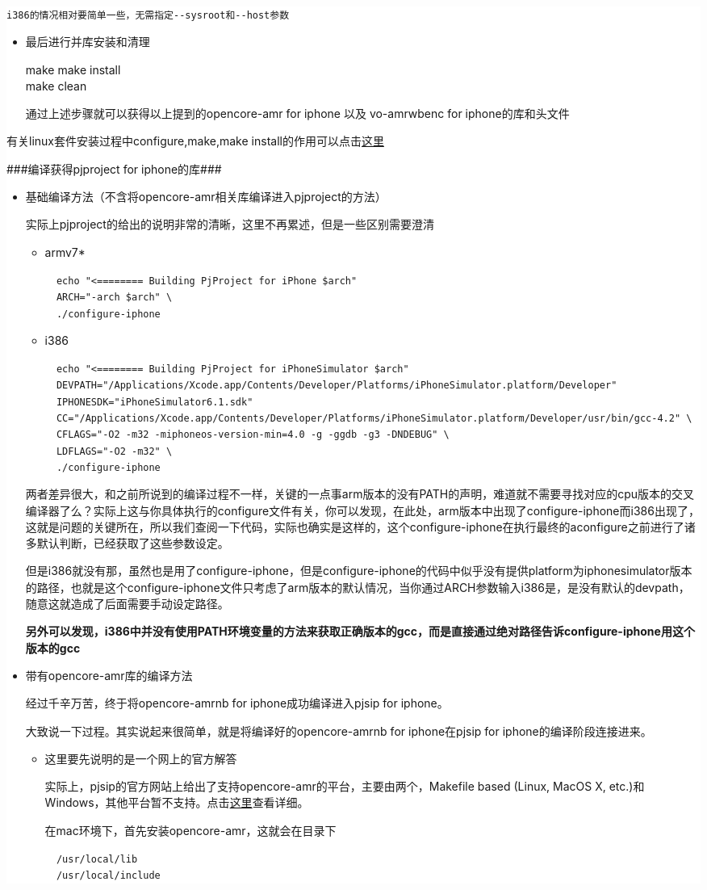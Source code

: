 	i386的情况相对要简单一些，无需指定--sysroot和--host参数

+ 最后进行并库安装和清理

    make
    make install  
    make clean

	通过上述步骤就可以获得以上提到的opencore-amr for iphone 以及 vo-amrwbenc for iphone的库和头文件

有关linux套件安装过程中configure,make,make install的作用可以点击[这里](x-devonthink-item://B60570FF-10A9-45D8-B663-59C6E843650E)

###编译获得pjproject for iphone的库###

+ 基础编译方法（不含将opencore-amr相关库编译进入pjproject的方法）

	实际上pjproject的给出的说明非常的清晰，这里不再累述，但是一些区别需要澄清

	+ armv7*

			echo "<======== Building PjProject for iPhone $arch"  
			ARCH="-arch $arch" \
			./configure-iphone

	+ i386

			echo "<======== Building PjProject for iPhoneSimulator $arch"
			DEVPATH="/Applications/Xcode.app/Contents/Developer/Platforms/iPhoneSimulator.platform/Developer"
			IPHONESDK="iPhoneSimulator6.1.sdk"
			CC="/Applications/Xcode.app/Contents/Developer/Platforms/iPhoneSimulator.platform/Developer/usr/bin/gcc-4.2" \
			CFLAGS="-O2 -m32 -miphoneos-version-min=4.0 -g -ggdb -g3 -DNDEBUG" \
			LDFLAGS="-O2 -m32" \
			./configure-iphone

	两者差异很大，和之前所说到的编译过程不一样，关键的一点事arm版本的没有PATH的声明，难道就不需要寻找对应的cpu版本的交叉编译器了么？实际上这与你具体执行的configure文件有关，你可以发现，在此处，arm版本中出现了configure-iphone而i386出现了，这就是问题的关键所在，所以我们查阅一下代码，实际也确实是这样的，这个configure-iphone在执行最终的aconfigure之前进行了诸多默认判断，已经获取了这些参数设定。

	但是i386就没有那，虽然也是用了configure-iphone，但是configure-iphone的代码中似乎没有提供platform为iphonesimulator版本的路径，也就是这个configure-iphone文件只考虑了arm版本的默认情况，当你通过ARCH参数输入i386是，是没有默认的devpath，随意这就造成了后面需要手动设定路径。

	**另外可以发现，i386中并没有使用PATH环境变量的方法来获取正确版本的gcc，而是直接通过绝对路径告诉configure-iphone用这个版本的gcc**

+ 带有opencore-amr库的编译方法

	经过千辛万苦，终于将opencore-amrnb for iphone成功编译进入pjsip for iphone。

	大致说一下过程。其实说起来很简单，就是将编译好的opencore-amrnb for iphone在pjsip for iphone的编译阶段连接进来。

	+ 这里要先说明的是一个网上的官方解答

		实际上，pjsip的官方网站上给出了支持opencore-amr的平台，主要由两个，Makefile based (Linux, MacOS X, etc.)和Windows，其他平台暂不支持。点击[这里](http://trac.pjsip.org/repos/ticket/1388)查看详细。

		在mac环境下，首先安装opencore-amr，这就会在目录下

			/usr/local/lib
			/usr/local/include
